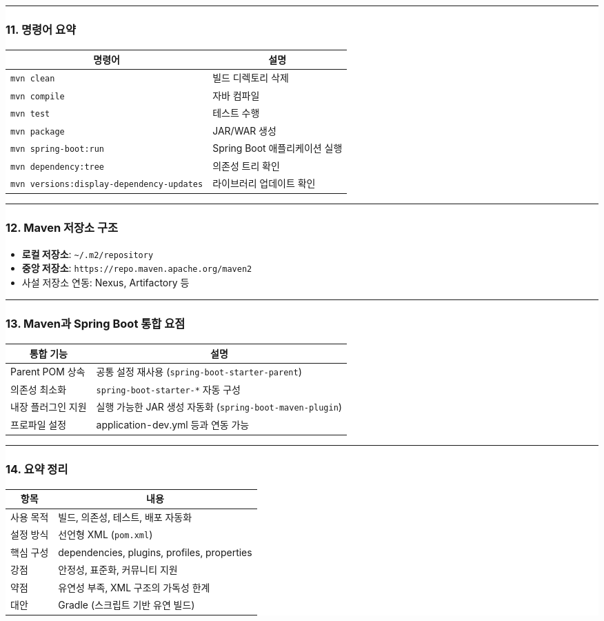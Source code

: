   ------

  ### 11. 명령어 요약

  | 명령어                                    | 설명                          |
  | ----------------------------------------- | ----------------------------- |
  | `mvn clean`                               | 빌드 디렉토리 삭제            |
  | `mvn compile`                             | 자바 컴파일                   |
  | `mvn test`                                | 테스트 수행                   |
  | `mvn package`                             | JAR/WAR 생성                  |
  | `mvn spring-boot:run`                     | Spring Boot 애플리케이션 실행 |
  | `mvn dependency:tree`                     | 의존성 트리 확인              |
  | `mvn versions:display-dependency-updates` | 라이브러리 업데이트 확인      |

  ------

  ### 12. Maven 저장소 구조

  - **로컬 저장소**: `~/.m2/repository`
  - **중앙 저장소**: `https://repo.maven.apache.org/maven2`
  - 사설 저장소 연동: Nexus, Artifactory 등

  ------

  ### 13. Maven과 Spring Boot 통합 요점

  | 통합 기능          | 설명                                                     |
  | ------------------ | -------------------------------------------------------- |
  | Parent POM 상속    | 공통 설정 재사용 (`spring-boot-starter-parent`)          |
  | 의존성 최소화      | `spring-boot-starter-*` 자동 구성                        |
  | 내장 플러그인 지원 | 실행 가능한 JAR 생성 자동화 (`spring-boot-maven-plugin`) |
  | 프로파일 설정      | application-dev.yml 등과 연동 가능                       |

  ------

  ### 14. 요약 정리

  | 항목      | 내용                                        |
  | --------- | ------------------------------------------- |
  | 사용 목적 | 빌드, 의존성, 테스트, 배포 자동화           |
  | 설정 방식 | 선언형 XML (`pom.xml`)                      |
  | 핵심 구성 | dependencies, plugins, profiles, properties |
  | 강점      | 안정성, 표준화, 커뮤니티 지원               |
  | 약점      | 유연성 부족, XML 구조의 가독성 한계         |
  | 대안      | Gradle (스크립트 기반 유연 빌드)            |
